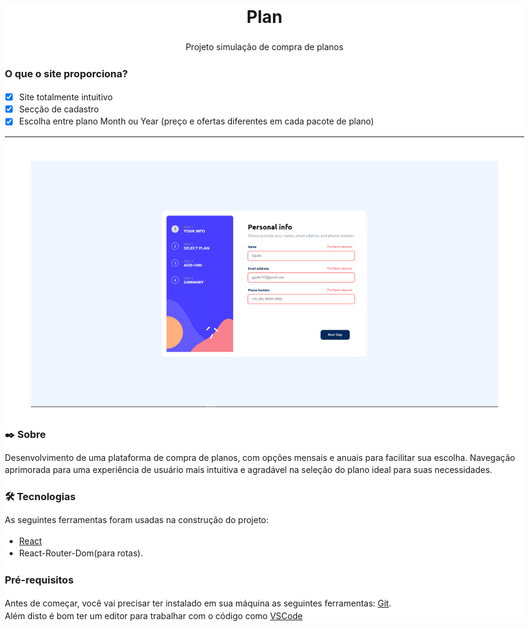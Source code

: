 <h1 align="center">Plan</h1>
<p align="center">Projeto simulação de compra de planos</p>


<h3>O que o site proporciona?</h3>

- [x] Site totalmente intuitivo
- [x] Secção de cadastro
- [x] Escolha entre plano Month ou Year (preço e ofertas diferentes em cada pacote de plano)

<hr>
<h1 align="center">
  <img alt="NextLevelWeek" title="#NextLevelWeek" src="./src/assets/plan.png" width='90%' />
</h1>

### ✒️ Sobre
Desenvolvimento de uma plataforma de compra de planos, com opções mensais e anuais para facilitar sua escolha. Navegação aprimorada para uma experiência de usuário mais intuitiva e agradável na seleção do plano ideal para suas necessidades.

### 🛠 Tecnologias

As seguintes ferramentas foram usadas na construção do projeto:

- [React](https://pt-br.reactjs.org/)
- React-Router-Dom(para rotas).

### Pré-requisitos

Antes de começar, você vai precisar ter instalado em sua máquina as seguintes ferramentas:
[Git](https://git-scm.com). <br>
Além disto é bom ter um editor para trabalhar com o código como [VSCode](https://code.visualstudio.com/)
